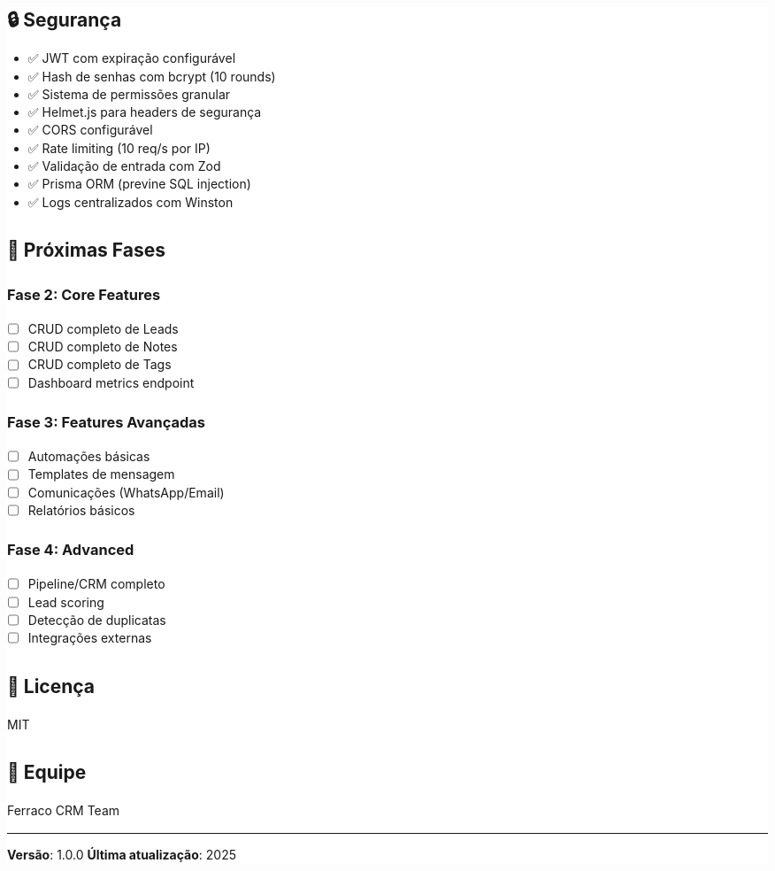 ## 🔒 Segurança

- ✅ JWT com expiração configurável
- ✅ Hash de senhas com bcrypt (10 rounds)
- ✅ Sistema de permissões granular
- ✅ Helmet.js para headers de segurança
- ✅ CORS configurável
- ✅ Rate limiting (10 req/s por IP)
- ✅ Validação de entrada com Zod
- ✅ Prisma ORM (previne SQL injection)
- ✅ Logs centralizados com Winston

## 🚧 Próximas Fases

### Fase 2: Core Features
- [ ] CRUD completo de Leads
- [ ] CRUD completo de Notes
- [ ] CRUD completo de Tags
- [ ] Dashboard metrics endpoint

### Fase 3: Features Avançadas
- [ ] Automações básicas
- [ ] Templates de mensagem
- [ ] Comunicações (WhatsApp/Email)
- [ ] Relatórios básicos

### Fase 4: Advanced
- [ ] Pipeline/CRM completo
- [ ] Lead scoring
- [ ] Detecção de duplicatas
- [ ] Integrações externas

## 📝 Licença

MIT

## 👥 Equipe

Ferraco CRM Team

---

**Versão**: 1.0.0
**Última atualização**: 2025
